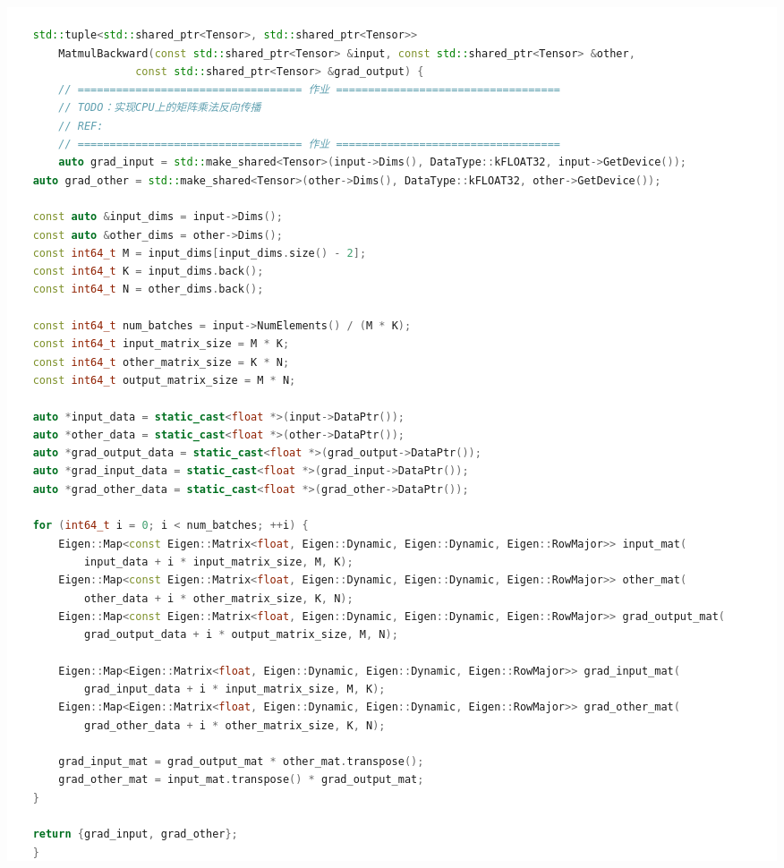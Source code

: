 ```c++

    std::tuple<std::shared_ptr<Tensor>, std::shared_ptr<Tensor>>
        MatmulBackward(const std::shared_ptr<Tensor> &input, const std::shared_ptr<Tensor> &other,
                    const std::shared_ptr<Tensor> &grad_output) {
        // =================================== 作业 ===================================
        // TODO：实现CPU上的矩阵乘法反向传播
        // REF:
        // =================================== 作业 ===================================
        auto grad_input = std::make_shared<Tensor>(input->Dims(), DataType::kFLOAT32, input->GetDevice());
    auto grad_other = std::make_shared<Tensor>(other->Dims(), DataType::kFLOAT32, other->GetDevice());

    const auto &input_dims = input->Dims();
    const auto &other_dims = other->Dims();
    const int64_t M = input_dims[input_dims.size() - 2];
    const int64_t K = input_dims.back();
    const int64_t N = other_dims.back();

    const int64_t num_batches = input->NumElements() / (M * K);
    const int64_t input_matrix_size = M * K;
    const int64_t other_matrix_size = K * N;
    const int64_t output_matrix_size = M * N;

    auto *input_data = static_cast<float *>(input->DataPtr());
    auto *other_data = static_cast<float *>(other->DataPtr());
    auto *grad_output_data = static_cast<float *>(grad_output->DataPtr());
    auto *grad_input_data = static_cast<float *>(grad_input->DataPtr());
    auto *grad_other_data = static_cast<float *>(grad_other->DataPtr());

    for (int64_t i = 0; i < num_batches; ++i) {
        Eigen::Map<const Eigen::Matrix<float, Eigen::Dynamic, Eigen::Dynamic, Eigen::RowMajor>> input_mat(
            input_data + i * input_matrix_size, M, K);
        Eigen::Map<const Eigen::Matrix<float, Eigen::Dynamic, Eigen::Dynamic, Eigen::RowMajor>> other_mat(
            other_data + i * other_matrix_size, K, N);
        Eigen::Map<const Eigen::Matrix<float, Eigen::Dynamic, Eigen::Dynamic, Eigen::RowMajor>> grad_output_mat(
            grad_output_data + i * output_matrix_size, M, N);

        Eigen::Map<Eigen::Matrix<float, Eigen::Dynamic, Eigen::Dynamic, Eigen::RowMajor>> grad_input_mat(
            grad_input_data + i * input_matrix_size, M, K);
        Eigen::Map<Eigen::Matrix<float, Eigen::Dynamic, Eigen::Dynamic, Eigen::RowMajor>> grad_other_mat(
            grad_other_data + i * other_matrix_size, K, N);

        grad_input_mat = grad_output_mat * other_mat.transpose();
        grad_other_mat = input_mat.transpose() * grad_output_mat;
    }

    return {grad_input, grad_other};
    }
```
